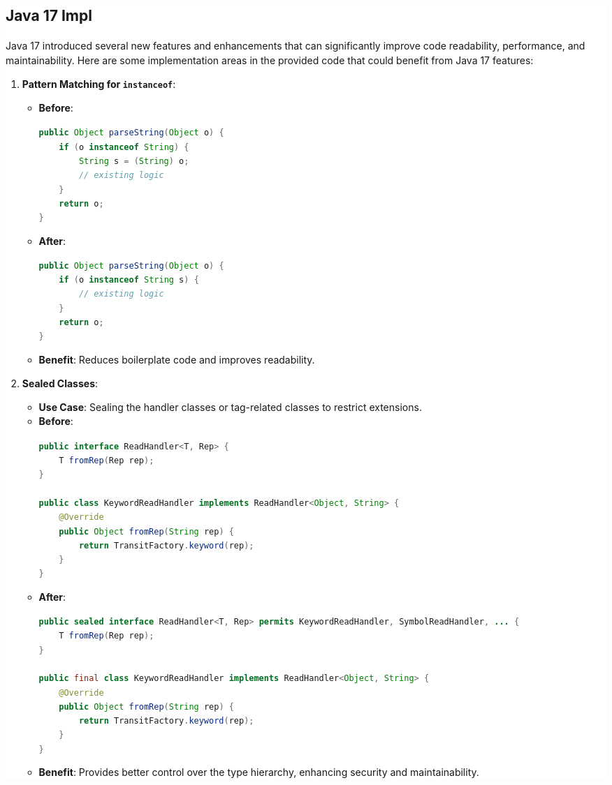 
## Java 17 Impl

Java 17 introduced several new features and enhancements that can significantly
improve code readability, performance, and maintainability. Here are some
implementation areas in the provided code that could benefit from Java 17
features:

1. **Pattern Matching for `instanceof`**:
   - **Before**:
     ```java
     public Object parseString(Object o) {
         if (o instanceof String) {
             String s = (String) o;
             // existing logic
         }
         return o;
     }
     ```
   - **After**:
     ```java
     public Object parseString(Object o) {
         if (o instanceof String s) {
             // existing logic
         }
         return o;
     }
     ```
   - **Benefit**: Reduces boilerplate code and improves readability.

2. **Sealed Classes**:
   - **Use Case**: Sealing the handler classes or tag-related classes to
     restrict extensions.
   - **Before**:
     ```java
     public interface ReadHandler<T, Rep> {
         T fromRep(Rep rep);
     }

     public class KeywordReadHandler implements ReadHandler<Object, String> {
         @Override
         public Object fromRep(String rep) {
             return TransitFactory.keyword(rep);
         }
     }
     ```
   - **After**:
     ```java
     public sealed interface ReadHandler<T, Rep> permits KeywordReadHandler, SymbolReadHandler, ... {
         T fromRep(Rep rep);
     }

     public final class KeywordReadHandler implements ReadHandler<Object, String> {
         @Override
         public Object fromRep(String rep) {
             return TransitFactory.keyword(rep);
         }
     }
     ```
   - **Benefit**: Provides better control over the type hierarchy, enhancing
     security and maintainability.
